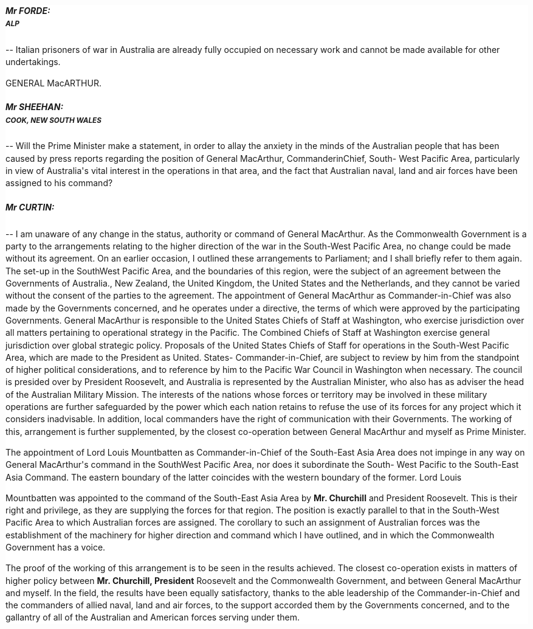 ##### Mr FORDE:<br><small class="text-muted">ALP</small>

-- Italian prisoners of war in Australia are already fully occupied on necessary work and cannot be made available for other undertakings. 

GENERAL MacARTHUR. 

##### Mr SHEEHAN:<br><small class="text-muted">COOK, NEW SOUTH WALES</small>

-- Will the Prime Minister make a statement, in order to allay the anxiety in the minds of the Australian people that has been caused by press reports regarding the position of General MacArthur, CommanderinChief, South- West Pacific Area, particularly in view of Australia's vital interest in the operations in that area, and the fact that Australian naval, land and air forces have been assigned to his command? 

##### Mr CURTIN:

-- I am unaware of any change in the status, authority or command of General MacArthur. As the Commonwealth Government is a party to the arrangements relating to the higher direction of the war in the South-West Pacific Area, no change could be made without its agreement. On an earlier occasion, I outlined these arrangements to Parliament; and I shall briefly refer to them again. The set-up in the SouthWest Pacific Area, and the boundaries of this region, were the subject of an agreement between the Governments of Australia., New Zealand, the United Kingdom, the United States and the Netherlands, and they cannot be varied without the consent of the parties to the agreement. The appointment of General MacArthur as Commander-in-Chief was also made by the Governments concerned, and he operates under a directive, the terms of which were approved by the participating Governments. General MacArthur is responsible to the United States Chiefs of Staff at Washington, who exercise jurisdiction over all matters pertaining to operational strategy in the Pacific. The Combined Chiefs of Staff at Washington exercise general jurisdiction over global strategic policy. Proposals of the United States Chiefs of Staff for operations in the South-West Pacific Area, which are made to the  President  as United. States- Commander-in-Chief, are subject to review by him from the standpoint of higher political considerations, and to reference by him to the Pacific War Council in Washington when necessary. The council is presided over by  President  Roosevelt, and Australia is represented by the Australian Minister, who also has as adviser the head of the Australian Military Mission. The interests of the nations whose forces or territory may be involved in these military operations are further safeguarded by the power which each nation retains to refuse the use of its forces for any project which it considers inadvisable. In addition, local commanders have the right of communication with their Governments. The working of this, arrangement  is further supplemented, by the closest co-operation between General MacArthur and myself as Prime Minister. 

The appointment of Lord Louis Mountbatten as Commander-in-Chief of the South-East Asia Area does not impinge in any way on General MacArthur's command in the SouthWest Pacific Area, nor does it subordinate the South- West Pacific to the South-East Asia Command. The eastern boundary of the latter coincides with the western boundary of the former. Lord Louis 

Mountbatten was appointed to the command of the South-East Asia Area by  **Mr. Churchill**  and  President  Roosevelt. This is their right and privilege, as they are supplying the forces for that region. The position is exactly parallel to that in the South-West Pacific Area to which Australian forces are assigned. The corollary to such an assignment of Australian forces was the establishment of the machinery for higher direction and command which I have outlined, and in which the Commonwealth Government has a voice. 

The proof of the working of this arrangement is to be seen in the results achieved. The closest co-operation exists in matters of higher policy between  **Mr. Churchill, President**  Roosevelt and the Commonwealth Government, and between General MacArthur and myself. In the field, the results have been equally satisfactory, thanks to the able leadership of the Commander-in-Chief and the commanders of allied naval, land and air forces, to the support accorded them by the Governments concerned, and to the gallantry of all of the Australian and American forces serving under them. 
